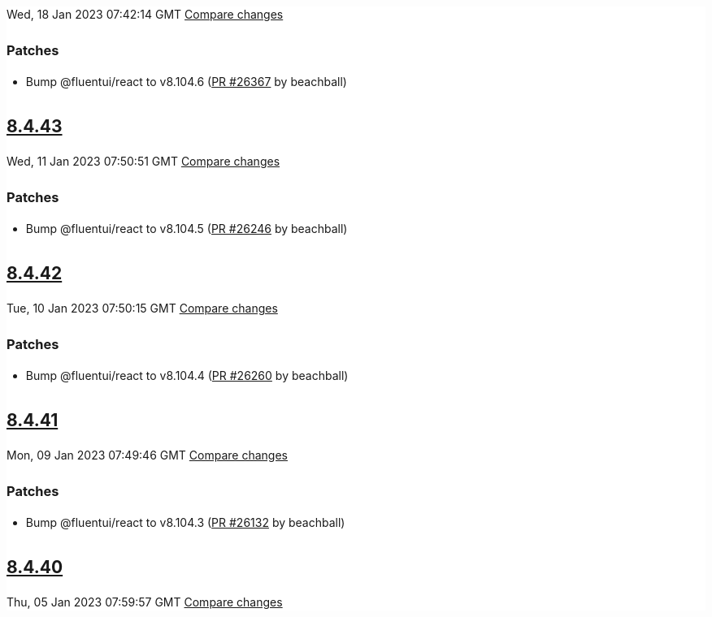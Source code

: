Wed, 18 Jan 2023 07:42:14 GMT 
[Compare changes](https://github.com/microsoft/fluentui/compare/@fluentui/cra-template_v8.4.43..@fluentui/cra-template_v8.4.44)

### Patches

- Bump @fluentui/react to v8.104.6 ([PR #26367](https://github.com/microsoft/fluentui/pull/26367) by beachball)

## [8.4.43](https://github.com/microsoft/fluentui/tree/@fluentui/cra-template_v8.4.43)

Wed, 11 Jan 2023 07:50:51 GMT 
[Compare changes](https://github.com/microsoft/fluentui/compare/@fluentui/cra-template_v8.4.42..@fluentui/cra-template_v8.4.43)

### Patches

- Bump @fluentui/react to v8.104.5 ([PR #26246](https://github.com/microsoft/fluentui/pull/26246) by beachball)

## [8.4.42](https://github.com/microsoft/fluentui/tree/@fluentui/cra-template_v8.4.42)

Tue, 10 Jan 2023 07:50:15 GMT 
[Compare changes](https://github.com/microsoft/fluentui/compare/@fluentui/cra-template_v8.4.41..@fluentui/cra-template_v8.4.42)

### Patches

- Bump @fluentui/react to v8.104.4 ([PR #26260](https://github.com/microsoft/fluentui/pull/26260) by beachball)

## [8.4.41](https://github.com/microsoft/fluentui/tree/@fluentui/cra-template_v8.4.41)

Mon, 09 Jan 2023 07:49:46 GMT 
[Compare changes](https://github.com/microsoft/fluentui/compare/@fluentui/cra-template_v8.4.40..@fluentui/cra-template_v8.4.41)

### Patches

- Bump @fluentui/react to v8.104.3 ([PR #26132](https://github.com/microsoft/fluentui/pull/26132) by beachball)

## [8.4.40](https://github.com/microsoft/fluentui/tree/@fluentui/cra-template_v8.4.40)

Thu, 05 Jan 2023 07:59:57 GMT 
[Compare changes](https://github.com/microsoft/fluentui/compare/@fluentui/cra-template_v8.4.39..@fluentui/cra-template_v8.4.40)
